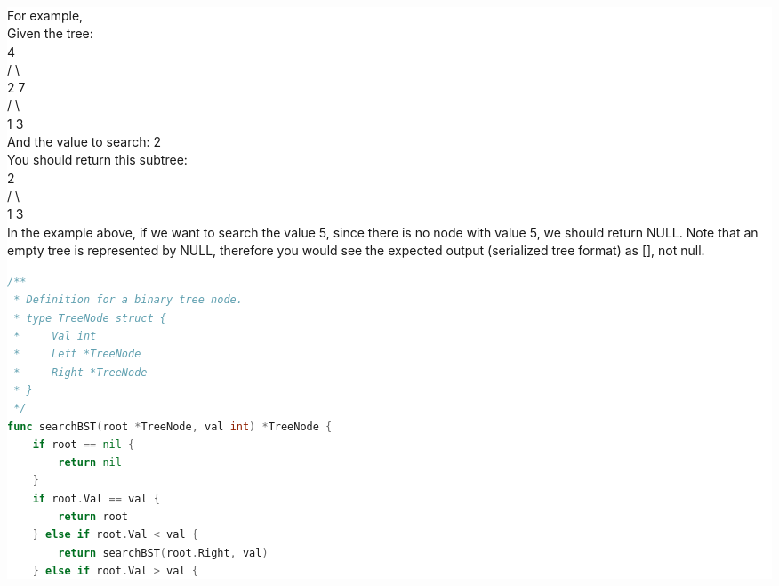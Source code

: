 For example,   
Given the tree:  
        4   
       / \   
      2   7   
     / \  
    1   3    
And the value to search: 2   
You should return this subtree:   
      2      
     / \   
    1   3      
In the example above, if we want to search the value 5, since there is no node with value 5, we should return NULL. Note that an empty tree is represented by NULL, therefore you would see the expected output (serialized tree format) as [], not null.
```go
/**
 * Definition for a binary tree node.
 * type TreeNode struct {
 *     Val int
 *     Left *TreeNode
 *     Right *TreeNode
 * }
 */
func searchBST(root *TreeNode, val int) *TreeNode {
    if root == nil {
        return nil
    }
    if root.Val == val {
        return root
    } else if root.Val < val {
        return searchBST(root.Right, val)
    } else if root.Val > val {
